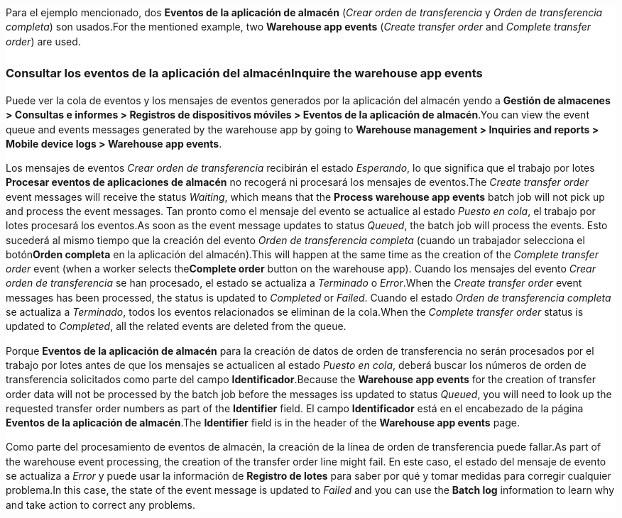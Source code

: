 <span data-ttu-id="aa1f1-319">Para el ejemplo mencionado, dos **Eventos de la aplicación de almacén** (*Crear orden de transferencia* y *Orden de transferencia completa*) son usados.</span><span class="sxs-lookup"><span data-stu-id="aa1f1-319">For the mentioned example, two **Warehouse app events** (*Create transfer order* and *Complete transfer order*) are used.</span></span>

### <a name="inquire-the-warehouse-app-events"></a><a name="#inquire-the-warehouse-app-events"></a><span data-ttu-id="aa1f1-320">Consultar los eventos de la aplicación del almacén</span><span class="sxs-lookup"><span data-stu-id="aa1f1-320">Inquire the warehouse app events</span></span>

<span data-ttu-id="aa1f1-321">Puede ver la cola de eventos y los mensajes de eventos generados por la aplicación del almacén yendo a **Gestión de almacenes \> Consultas e informes \> Registros de dispositivos móviles \> Eventos de la aplicación de almacén**.</span><span class="sxs-lookup"><span data-stu-id="aa1f1-321">You can view the event queue and events messages generated by the warehouse app by going to **Warehouse management \> Inquiries and reports \> Mobile device logs \> Warehouse app events**.</span></span>

<span data-ttu-id="aa1f1-322">Los mensajes de eventos *Crear orden de transferencia* recibirán el estado *Esperando*, lo que significa que el trabajo por lotes **Procesar eventos de aplicaciones de almacén** no recogerá ni procesará los mensajes de eventos.</span><span class="sxs-lookup"><span data-stu-id="aa1f1-322">The *Create transfer order* event messages will receive the status *Waiting*, which means that the **Process warehouse app events** batch job will not pick up and process the event messages.</span></span> <span data-ttu-id="aa1f1-323">Tan pronto como el mensaje del evento se actualice al estado *Puesto en cola*, el trabajo por lotes procesará los eventos.</span><span class="sxs-lookup"><span data-stu-id="aa1f1-323">As soon as the event message updates to status *Queued*, the batch job will process the events.</span></span> <span data-ttu-id="aa1f1-324">Esto sucederá al mismo tiempo que la creación del evento *Orden de transferencia completa* (cuando un trabajador selecciona el botón**Orden completa** en la aplicación del almacén).</span><span class="sxs-lookup"><span data-stu-id="aa1f1-324">This will happen at the same time as the creation of the *Complete transfer order* event (when a worker selects the**Complete order** button on the warehouse app).</span></span> <span data-ttu-id="aa1f1-325">Cuando los mensajes del evento *Crear orden de transferencia* se han procesado, el estado se actualiza a *Terminado* o *Error*.</span><span class="sxs-lookup"><span data-stu-id="aa1f1-325">When the *Create transfer order* event messages has been processed, the status is updated to *Completed* or *Failed*.</span></span> <span data-ttu-id="aa1f1-326">Cuando el estado *Orden de transferencia completa* se actualiza a *Terminado*, todos los eventos relacionados se eliminan de la cola.</span><span class="sxs-lookup"><span data-stu-id="aa1f1-326">When the *Complete transfer order* status is updated to *Completed*, all the related events are deleted from the queue.</span></span>

<span data-ttu-id="aa1f1-327">Porque **Eventos de la aplicación de almacén** para la creación de datos de orden de transferencia no serán procesados por el trabajo por lotes antes de que los mensajes se actualicen al estado *Puesto en cola*, deberá buscar los números de orden de transferencia solicitados como parte del campo **Identificador**.</span><span class="sxs-lookup"><span data-stu-id="aa1f1-327">Because the **Warehouse app events** for the creation of transfer order data will not be processed by the batch job before the messages iss updated to status *Queued*, you will need to look up the requested transfer order numbers as part of the **Identifier** field.</span></span> <span data-ttu-id="aa1f1-328">El campo **Identificador** está en el encabezado de la página **Eventos de la aplicación de almacén**.</span><span class="sxs-lookup"><span data-stu-id="aa1f1-328">The **Identifier** field is in the header of the **Warehouse app events** page.</span></span>

<span data-ttu-id="aa1f1-329">Como parte del procesamiento de eventos de almacén, la creación de la línea de orden de transferencia puede fallar.</span><span class="sxs-lookup"><span data-stu-id="aa1f1-329">As part of the warehouse event processing, the creation of the transfer order line might fail.</span></span> <span data-ttu-id="aa1f1-330">En este caso, el estado del mensaje de evento se actualiza a *Error* y puede usar la información de **Registro de lotes** para saber por qué y tomar medidas para corregir cualquier problema.</span><span class="sxs-lookup"><span data-stu-id="aa1f1-330">In this case, the state of the event message is updated to *Failed* and you can use the **Batch log** information to learn why and take action to correct any problems.</span></span>
